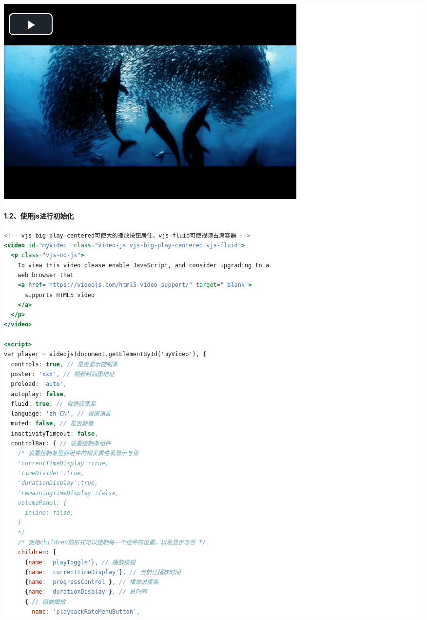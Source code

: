 ![&#x56FE;&#x7247;&#x63CF;&#x8FF0;](../../../.gitbook/assets/3694922997-5cb8552816ca9_articlex.png)

#### 1.2、使用js进行初始化 <a id="item-1-2"></a>

```jsx
<!-- vjs-big-play-centered可使大的播放按钮居住，vjs-fluid可使视频占满容器 -->
<video id="myVideo" class="video-js vjs-big-play-centered vjs-fluid">
  <p class="vjs-no-js">
    To view this video please enable JavaScript, and consider upgrading to a
    web browser that
    <a href="https://videojs.com/html5-video-support/" target="_blank">
      supports HTML5 video
    </a>
  </p>
</video>

<script>
var player = videojs(document.getElementById('myVideo'), {
  controls: true, // 是否显示控制条
  poster: 'xxx', // 视频封面图地址
  preload: 'auto',
  autoplay: false,
  fluid: true, // 自适应宽高
  language: 'zh-CN', // 设置语言
  muted: false, // 是否静音
  inactivityTimeout: false,
  controlBar: { // 设置控制条组件
    /* 设置控制条里面组件的相关属性及显示与否
    'currentTimeDisplay':true,
    'timeDivider':true,
    'durationDisplay':true,
    'remainingTimeDisplay':false,
    volumePanel: {
      inline: false,
    }
    */
    /* 使用children的形式可以控制每一个控件的位置，以及显示与否 */
    children: [
      {name: 'playToggle'}, // 播放按钮
      {name: 'currentTimeDisplay'}, // 当前已播放时间
      {name: 'progressControl'}, // 播放进度条
      {name: 'durationDisplay'}, // 总时间
      { // 倍数播放
        name: 'playbackRateMenuButton',
```